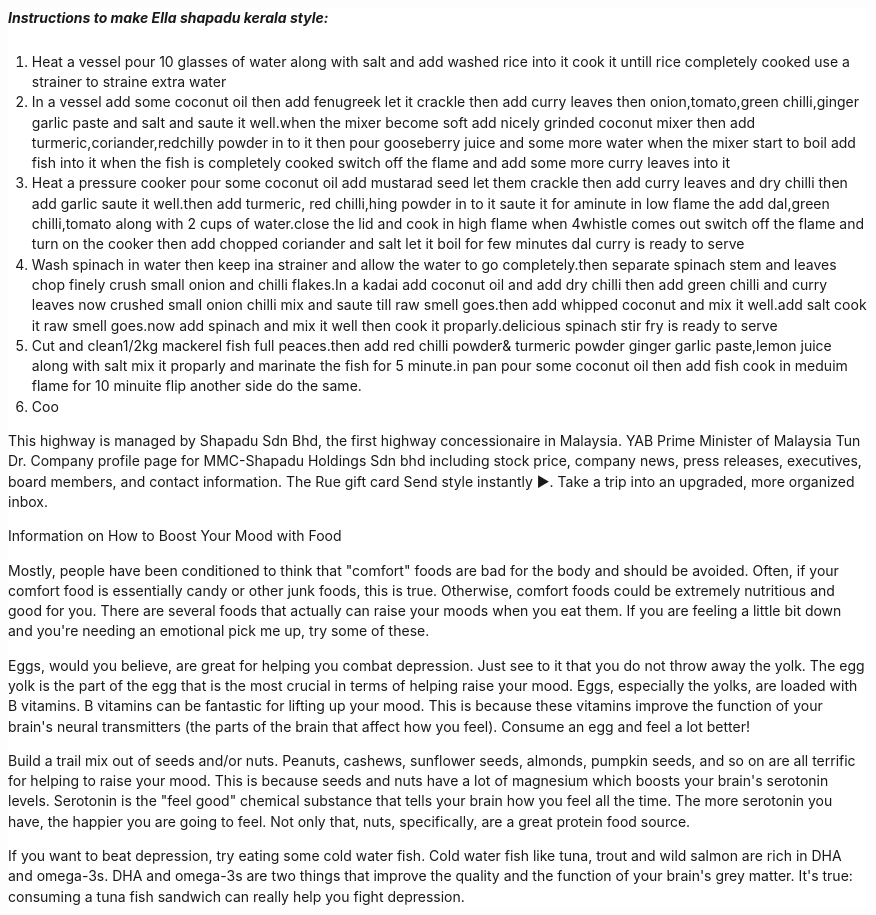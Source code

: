 

##### Instructions to make Ella shapadu kerala style:

1. Heat a vessel pour 10 glasses of water along with salt and add washed rice into it cook it untill rice completely cooked use a strainer to straine extra water
1. In a vessel add some coconut oil then add fenugreek let it crackle then add curry leaves then onion,tomato,green chilli,ginger garlic paste and salt and saute it well.when the mixer become soft add nicely grinded coconut mixer then add turmeric,coriander,redchilly powder in to it then pour gooseberry juice and some more water when the mixer start to boil add fish into it when the fish is completely cooked switch off the flame and add some more curry leaves into it
1. Heat a pressure cooker pour some coconut oil add mustarad seed let them crackle then add curry leaves and dry chilli then add garlic saute it well.then add turmeric, red chilli,hing powder in to it saute it for aminute in low flame the add dal,green chilli,tomato along with 2 cups of water.close the lid and cook in high flame when 4whistle comes out switch off the flame and turn on the cooker then add chopped coriander and salt let it boil for few minutes dal curry is ready to serve
1. Wash spinach in water then keep ina strainer and allow the water to go completely.then separate spinach stem and leaves chop finely crush small onion and chilli flakes.In a kadai add coconut oil and add dry chilli then add green chilli and curry leaves now crushed small onion chilli mix and saute till raw smell goes.then add whipped coconut and mix it well.add salt cook it raw smell goes.now add spinach and mix it well then cook it proparly.delicious spinach stir fry is ready to serve
1. Cut and clean1/2kg mackerel fish full peaces.then add red chilli powder&amp; turmeric powder ginger garlic paste,lemon juice along with salt mix it proparly and marinate the fish for 5 minute.in pan pour some coconut oil then add fish cook in meduim flame for 10 minuite flip another side do the same.
1. Coo


This highway is managed by Shapadu Sdn Bhd, the first highway concessionaire in Malaysia. YAB Prime Minister of Malaysia Tun Dr. Company profile page for MMC-Shapadu Holdings Sdn bhd including stock price, company news, press releases, executives, board members, and contact information. The Rue gift card Send style instantly ►. Take a trip into an upgraded, more organized inbox. 

Information on How to Boost Your Mood with Food


Mostly, people have been conditioned to think that "comfort" foods are bad for the body and should be avoided. Often, if your comfort food is essentially candy or other junk foods, this is true. Otherwise, comfort foods could be extremely nutritious and good for you. There are several foods that actually can raise your moods when you eat them. If you are feeling a little bit down and you're needing an emotional pick me up, try some of these.

Eggs, would you believe, are great for helping you combat depression. Just see to it that you do not throw away the yolk. The egg yolk is the part of the egg that is the most crucial in terms of helping raise your mood. Eggs, especially the yolks, are loaded with B vitamins. B vitamins can be fantastic for lifting up your mood. This is because these vitamins improve the function of your brain's neural transmitters (the parts of the brain that affect how you feel). Consume an egg and feel a lot better!

Build a trail mix out of seeds and/or nuts. Peanuts, cashews, sunflower seeds, almonds, pumpkin seeds, and so on are all terrific for helping to raise your mood. This is because seeds and nuts have a lot of magnesium which boosts your brain's serotonin levels. Serotonin is the "feel good" chemical substance that tells your brain how you feel all the time. The more serotonin you have, the happier you are going to feel. Not only that, nuts, specifically, are a great protein food source.

If you want to beat depression, try eating some cold water fish. Cold water fish like tuna, trout and wild salmon are rich in DHA and omega-3s. DHA and omega-3s are two things that improve the quality and the function of your brain's grey matter. It's true: consuming a tuna fish sandwich can really help you fight depression. 
